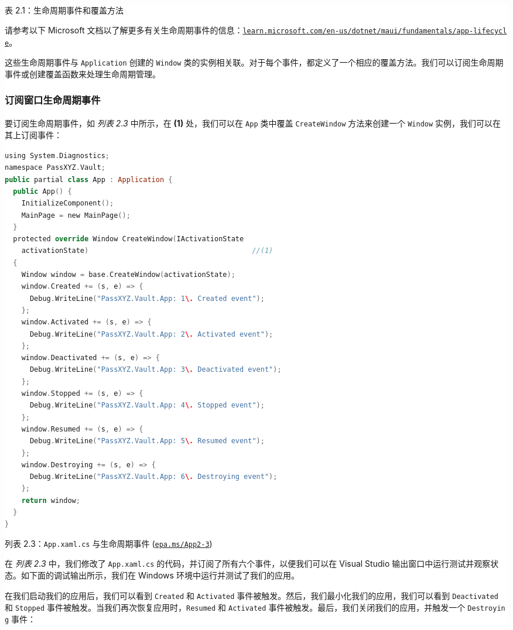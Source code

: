 表 2.1：生命周期事件和覆盖方法

请参考以下 Microsoft 文档以了解更多有关生命周期事件的信息：[`learn.microsoft.com/en-us/dotnet/maui/fundamentals/app-lifecycle`](https://learn.microsoft.com/en-us/dotnet/maui/fundamentals/app-lifecycle)。

这些生命周期事件与 `Application` 创建的 `Window` 类的实例相关联。对于每个事件，都定义了一个相应的覆盖方法。我们可以订阅生命周期事件或创建覆盖函数来处理生命周期管理。

### 订阅窗口生命周期事件

要订阅生命周期事件，如 *列表 2.3* 中所示，在 **(1)** 处，我们可以在 `App` 类中覆盖 `CreateWindow` 方法来创建一个 `Window` 实例，我们可以在其上订阅事件：

```swift
using System.Diagnostics;
namespace PassXYZ.Vault;
public partial class App : Application {
  public App() {
    InitializeComponent();
    MainPage = new MainPage();
  }
  protected override Window CreateWindow(IActivationState
    activationState)                                       //(1)
  {
    Window window = base.CreateWindow(activationState);
    window.Created += (s, e) => {
      Debug.WriteLine("PassXYZ.Vault.App: 1\. Created event");
    };
    window.Activated += (s, e) => {
      Debug.WriteLine("PassXYZ.Vault.App: 2\. Activated event");
    };
    window.Deactivated += (s, e) => {
      Debug.WriteLine("PassXYZ.Vault.App: 3\. Deactivated event");
    };
    window.Stopped += (s, e) => {
      Debug.WriteLine("PassXYZ.Vault.App: 4\. Stopped event");
    };
    window.Resumed += (s, e) => {
      Debug.WriteLine("PassXYZ.Vault.App: 5\. Resumed event");
    };
    window.Destroying += (s, e) => {
      Debug.WriteLine("PassXYZ.Vault.App: 6\. Destroying event");
    };
    return window;
  }
} 
```

列表 2.3：`App.xaml.cs` 与生命周期事件 ([`epa.ms/App2-3`](https://epa.ms/App2-3))

在 *列表 2.3* 中，我们修改了 `App.xaml.cs` 的代码，并订阅了所有六个事件，以便我们可以在 Visual Studio 输出窗口中运行测试并观察状态。如下面的调试输出所示，我们在 Windows 环境中运行并测试了我们的应用。

在我们启动我们的应用后，我们可以看到 `Created` 和 `Activated` 事件被触发。然后，我们最小化我们的应用，我们可以看到 `Deactivated` 和 `Stopped` 事件被触发。当我们再次恢复应用时，`Resumed` 和 `Activated` 事件被触发。最后，我们关闭我们的应用，并触发一个 `Destroying` 事件：
